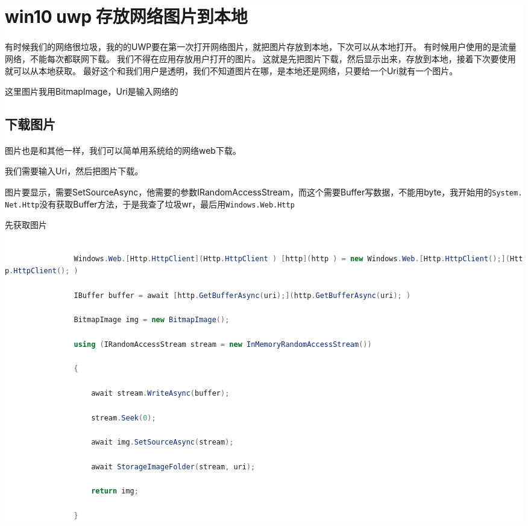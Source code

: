 
# win10 uwp 存放网络图片到本地

有时候我们的网络很垃圾，我的的UWP要在第一次打开网络图片，就把图片存放到本地，下次可以从本地打开。
有时候用户使用的是流量网络，不能每次都联网下载。
我们不得在应用存放用户打开的图片。
这就是先把图片下载，然后显示出来，存放到本地，接着下次要使用就可以从本地获取。
最好这个和我们用户是透明，我们不知道图片在哪，是本地还是网络，只要给一个Uri就有一个图片。





<div id="toc"></div>

这里图片我用BitmapImage，Uri是输入网络的

## 下载图片

图片也是和其他一样，我们可以简单用系统给的网络web下载。

我们需要输入Uri，然后把图片下载。

图片要显示，需要SetSourceAsync，他需要的参数IRandomAccessStream，而这个需要Buffer写数据，不能用byte，我开始用的`System.Net.Http`没有获取Buffer方法，于是我查了垃圾wr，最后用`Windows.Web.Http`

先获取图片

```csharp

                Windows.Web.[Http.HttpClient](Http.HttpClient ) [http](http ) = new Windows.Web.[Http.HttpClient();](Http.HttpClient(); )

                IBuffer buffer = await [http.GetBufferAsync(uri);](http.GetBufferAsync(uri); )

                BitmapImage img = new BitmapImage();

                using (IRandomAccessStream stream = new InMemoryRandomAccessStream())

                {

                    await stream.WriteAsync(buffer);

                    stream.Seek(0);

                    await img.SetSourceAsync(stream);

                    await StorageImageFolder(stream, uri);

                    return img;

                }

```
